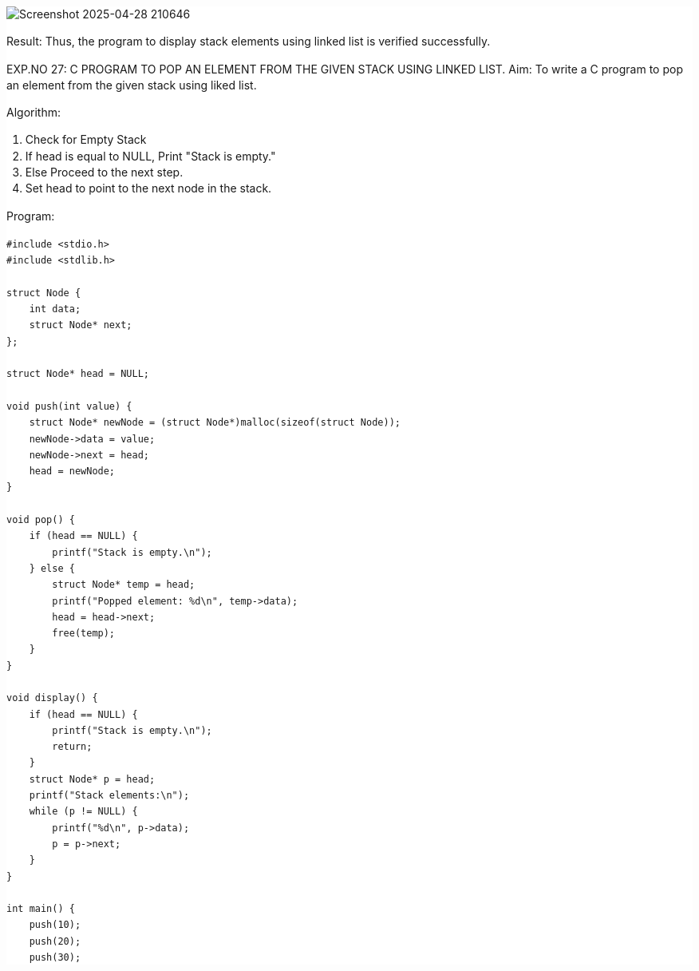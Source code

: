 
![Screenshot 2025-04-28 210646](https://github.com/user-attachments/assets/f1d4375c-bbc1-4093-a3f4-02fbe3b79c0d)


Result:
Thus, the program to display stack elements using linked list is verified successfully. 



EXP.NO 27: C PROGRAM TO POP AN ELEMENT FROM THE GIVEN STACK USING 
LINKED LIST.
Aim:
To write a C program to pop an element from the given stack using liked list.

Algorithm:
1.	Check for Empty Stack
2.	If head is equal to NULL, Print "Stack is empty."
3.	Else Proceed to the next step.
4.	Set head to point to the next node in the stack.
 
Program:
```
#include <stdio.h>
#include <stdlib.h>

struct Node {
    int data;
    struct Node* next;
};

struct Node* head = NULL;

void push(int value) {
    struct Node* newNode = (struct Node*)malloc(sizeof(struct Node));
    newNode->data = value;
    newNode->next = head;
    head = newNode;
}

void pop() {
    if (head == NULL) {
        printf("Stack is empty.\n");
    } else {
        struct Node* temp = head; 
        printf("Popped element: %d\n", temp->data); 
        head = head->next; 
        free(temp); 
    }
}

void display() {
    if (head == NULL) {
        printf("Stack is empty.\n");
        return;
    }
    struct Node* p = head;
    printf("Stack elements:\n");
    while (p != NULL) {
        printf("%d\n", p->data);
        p = p->next;
    }
}

int main() {
    push(10);
    push(20);
    push(30);
```